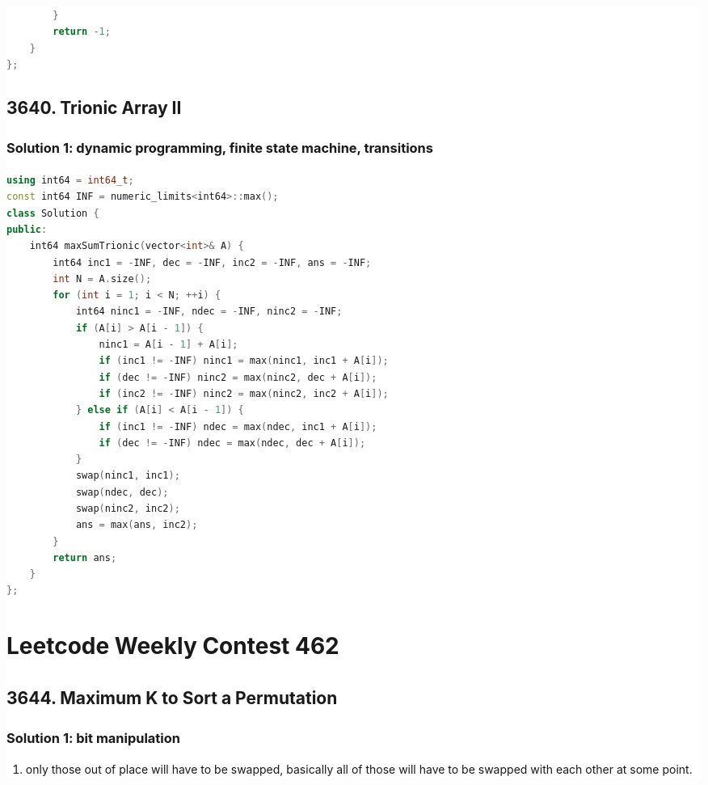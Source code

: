 ```cpp
        }
        return -1;
    }
};
```

## 3640. Trionic Array II

### Solution 1: dynamic programming, finite state machine, transitions

```cpp
using int64 = int64_t;
const int64 INF = numeric_limits<int64>::max();
class Solution {
public:
    int64 maxSumTrionic(vector<int>& A) {
        int64 inc1 = -INF, dec = -INF, inc2 = -INF, ans = -INF;
        int N = A.size();
        for (int i = 1; i < N; ++i) {
            int64 ninc1 = -INF, ndec = -INF, ninc2 = -INF;
            if (A[i] > A[i - 1]) {
                ninc1 = A[i - 1] + A[i];
                if (inc1 != -INF) ninc1 = max(ninc1, inc1 + A[i]);
                if (dec != -INF) ninc2 = max(ninc2, dec + A[i]);
                if (inc2 != -INF) ninc2 = max(ninc2, inc2 + A[i]);
            } else if (A[i] < A[i - 1]) {
                if (inc1 != -INF) ndec = max(ndec, inc1 + A[i]);
                if (dec != -INF) ndec = max(ndec, dec + A[i]);
            }
            swap(ninc1, inc1);
            swap(ndec, dec);
            swap(ninc2, inc2);
            ans = max(ans, inc2);
        }
        return ans;
    }
};
```

# Leetcode Weekly Contest 462

## 3644. Maximum K to Sort a Permutation

### Solution 1: bit manipulation

1. only those out of place will have to be swapped, basically all of those will have to be swapped with each other at some point. 
